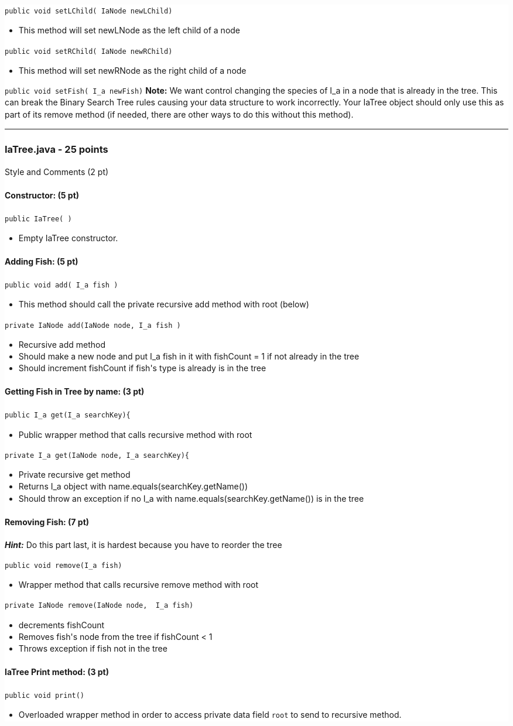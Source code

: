 `public void setLChild( IaNode newLChild)`
 * This method will set newLNode as the left child of a node

`public void setRChild( IaNode newRChild)`
 * This method will set newRNode as the right child of a node

`public void setFish( I_a newFish)`
**Note:** We want control changing the species of I_a in a node that is already in the tree. This can break the Binary Search Tree rules causing your data structure to work incorrectly. Your IaTree object should only use this as part of its remove method (if needed, there are other ways to do this without this method).

---

### IaTree.java - 25 points

Style and Comments (2 pt)

#### Constructor: (5 pt)
`public IaTree( )`
 * Empty IaTree constructor.

#### Adding Fish: (5 pt)
`public void add( I_a fish )`
 * This method should call the private recursive add method with root (below)
 
`private IaNode add(IaNode node, I_a fish )`
 * Recursive add method
 * Should make a new node and put I_a fish in it with fishCount = 1 if not already in the tree
 * Should increment fishCount if fish's type is already is in the tree
 
#### Getting Fish in Tree by name: (3 pt)
`public I_a get(I_a searchKey){`
 * Public wrapper method that calls recursive method with root
 
`private I_a get(IaNode node, I_a searchKey){`
 * Private recursive get method
 * Returns I_a object with name.equals(searchKey.getName())
 * Should throw an exception if no I_a with name.equals(searchKey.getName()) is in the tree
 
 #### Removing Fish: (7 pt)
***Hint:*** Do this part last, it is hardest because you have to reorder the tree

`public void remove(I_a fish)`
 * Wrapper method that calls recursive remove method with root
 
`private IaNode remove(IaNode node,  I_a fish)`
 * decrements fishCount
 * Removes fish's node from the tree if fishCount < 1
 * Throws exception if fish not in the tree
 
#### IaTree Print method: (3 pt)
`public void print()`
 * Overloaded wrapper method in order to access private data field `root` to send to recursive method.
 